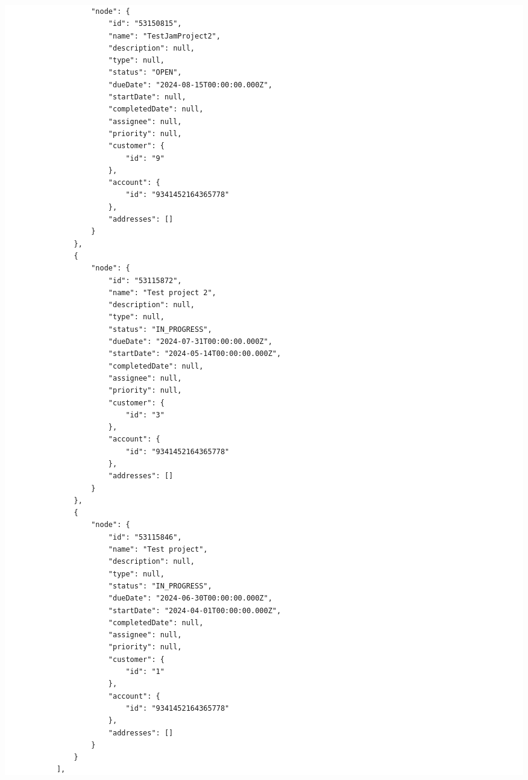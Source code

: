 ```
                    "node": {
                        "id": "53150815",
                        "name": "TestJamProject2",
                        "description": null,
                        "type": null,
                        "status": "OPEN",
                        "dueDate": "2024-08-15T00:00:00.000Z",
                        "startDate": null,
                        "completedDate": null,
                        "assignee": null,
                        "priority": null,
                        "customer": {
                            "id": "9"
                        },
                        "account": {
                            "id": "9341452164365778"
                        },
                        "addresses": []
                    }
                },
                {
                    "node": {
                        "id": "53115872",
                        "name": "Test project 2",
                        "description": null,
                        "type": null,
                        "status": "IN_PROGRESS",
                        "dueDate": "2024-07-31T00:00:00.000Z",
                        "startDate": "2024-05-14T00:00:00.000Z",
                        "completedDate": null,
                        "assignee": null,
                        "priority": null,
                        "customer": {
                            "id": "3"
                        },
                        "account": {
                            "id": "9341452164365778"
                        },
                        "addresses": []
                    }
                },
                {
                    "node": {
                        "id": "53115846",
                        "name": "Test project",
                        "description": null,
                        "type": null,
                        "status": "IN_PROGRESS",
                        "dueDate": "2024-06-30T00:00:00.000Z",
                        "startDate": "2024-04-01T00:00:00.000Z",
                        "completedDate": null,
                        "assignee": null,
                        "priority": null,
                        "customer": {
                            "id": "1"
                        },
                        "account": {
                            "id": "9341452164365778"
                        },
                        "addresses": []
                    }
                }
            ],
```